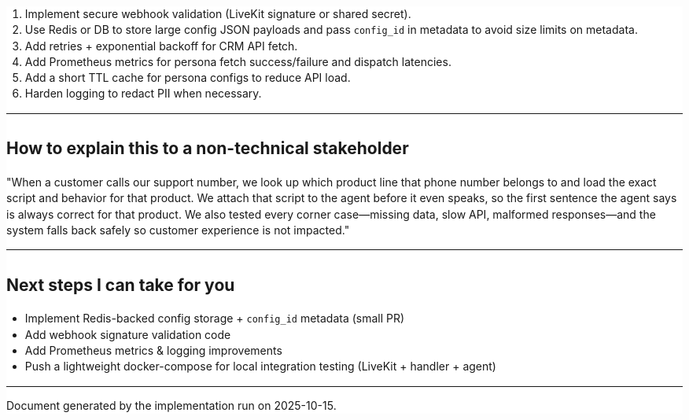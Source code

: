 1. Implement secure webhook validation (LiveKit signature or shared secret).
2. Use Redis or DB to store large config JSON payloads and pass `config_id` in metadata to avoid size limits on metadata.
3. Add retries + exponential backoff for CRM API fetch.
4. Add Prometheus metrics for persona fetch success/failure and dispatch latencies.
5. Add a short TTL cache for persona configs to reduce API load.
6. Harden logging to redact PII when necessary.

---

## How to explain this to a non-technical stakeholder

"When a customer calls our support number, we look up which product line that phone number belongs to and load the exact script and behavior for that product. We attach that script to the agent before it even speaks, so the first sentence the agent says is always correct for that product. We also tested every corner case—missing data, slow API, malformed responses—and the system falls back safely so customer experience is not impacted." 

---

## Next steps I can take for you

- Implement Redis-backed config storage + `config_id` metadata (small PR)
- Add webhook signature validation code
- Add Prometheus metrics & logging improvements
- Push a lightweight docker-compose for local integration testing (LiveKit + handler + agent)

---

Document generated by the implementation run on 2025-10-15.
